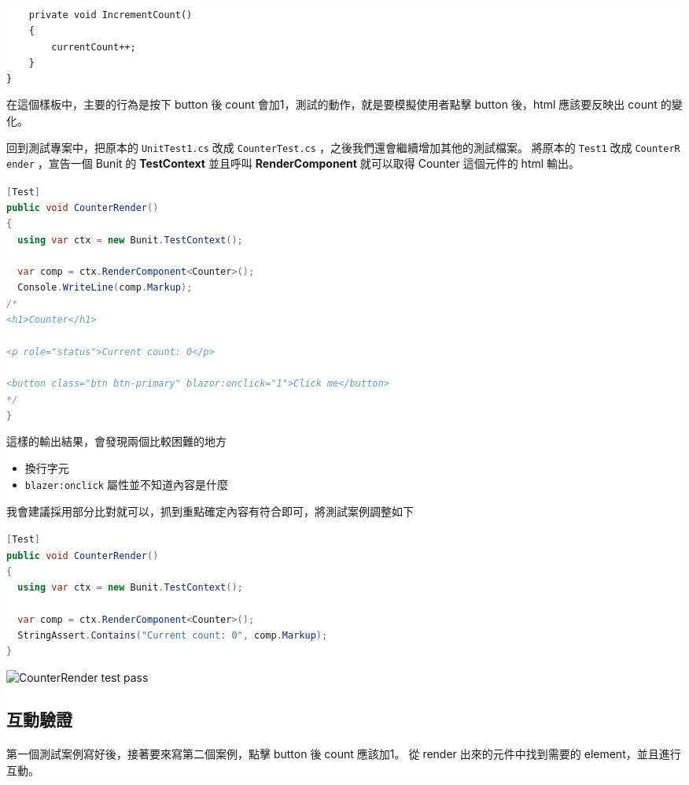 ```html
    private void IncrementCount()
    {
        currentCount++;
    }
}
```

在這個樣板中，主要的行為是按下 button 後 count 會加1，測試的動作，就是要模擬使用者點擊 button 後，html 應該要反映出 count 的變化。

回到測試專案中，把原本的 `UnitTest1.cs` 改成 `CounterTest.cs` ，之後我們還會繼續增加其他的測試檔案。
將原本的 `Test1` 改成 `CounterRender` ，宣告一個 Bunit 的 **TestContext** 並且呼叫 **RenderComponent** 就可以取得 Counter 這個元件的 html 輸出。

```csharp
[Test]
public void CounterRender()
{
  using var ctx = new Bunit.TestContext();

  var comp = ctx.RenderComponent<Counter>();
  Console.WriteLine(comp.Markup);
/*
<h1>Counter</h1>

<p role="status">Current count: 0</p>

<button class="btn btn-primary" blazor:onclick="1">Click me</button>
*/
}
```

這樣的輸出結果，會發現兩個比較困難的地方

* 換行字元
* `blazer:onclick` 屬性並不知道內容是什麼

我會建議採用部分比對就可以，抓到重點確定內容有符合即可，將測試案例調整如下

```csharp
[Test]
public void CounterRender()
{
  using var ctx = new Bunit.TestContext();

  var comp = ctx.RenderComponent<Counter>();
  StringAssert.Contains("Current count: 0", comp.Markup);
}
```

![CounterRender test pass](./counter-render-pass.png)

## 互動驗證

第一個測試案例寫好後，接著要來寫第二個案例，點擊 button 後 count 應該加1。
從 render 出來的元件中找到需要的 element，並且進行互動。
